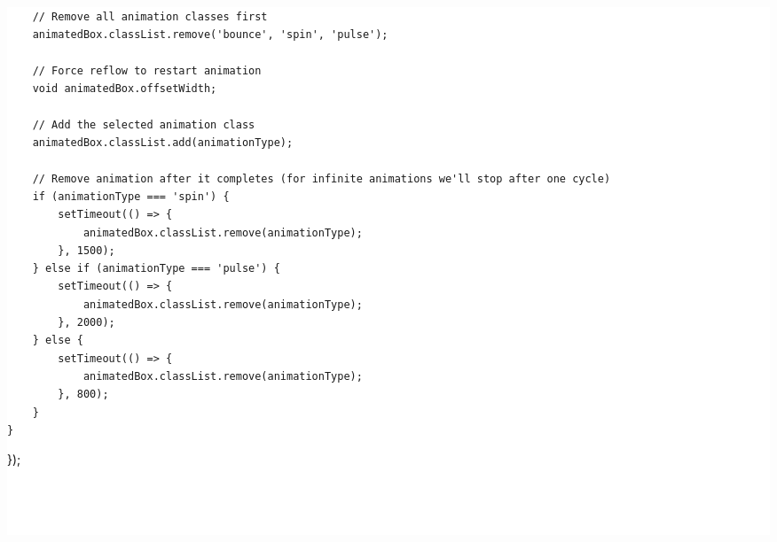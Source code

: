         // Remove all animation classes first
        animatedBox.classList.remove('bounce', 'spin', 'pulse');
        
        // Force reflow to restart animation
        void animatedBox.offsetWidth;
        
        // Add the selected animation class
        animatedBox.classList.add(animationType);
        
        // Remove animation after it completes (for infinite animations we'll stop after one cycle)
        if (animationType === 'spin') {
            setTimeout(() => {
                animatedBox.classList.remove(animationType);
            }, 1500);
        } else if (animationType === 'pulse') {
            setTimeout(() => {
                animatedBox.classList.remove(animationType);
            }, 2000);
        } else {
            setTimeout(() => {
                animatedBox.classList.remove(animationType);
            }, 800);
        }
    }
});
```



